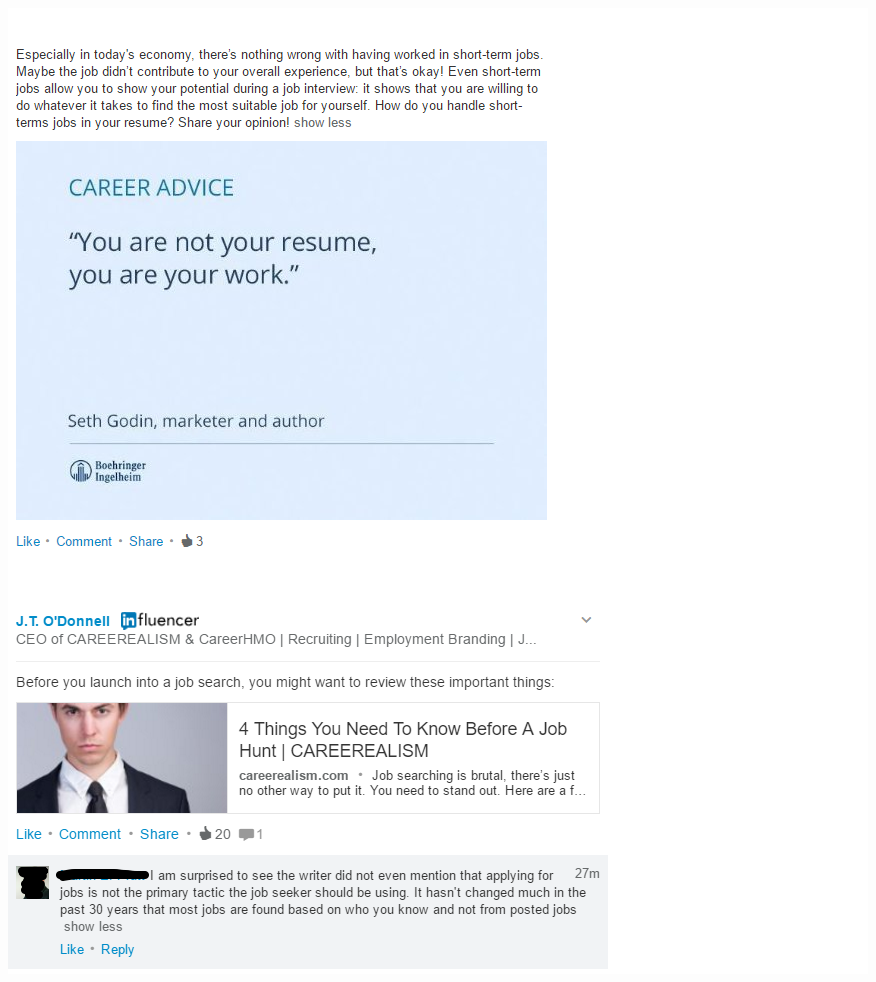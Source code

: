 <div class="container">
<iframe src='//players.brightcove.net/1352575774/dd8fb2f1-e284-4dfb-99b1-bc0b1171a8ca_default/index.html?videoId=4842094814001' allowfullscreen frameborder=0 class="video"></iframe>
</div>
<br>

![boehringer_youare_not_your_resume](images/boehringer_youare_not_your_resume.png)

<div class="container">
<iframe width="560" height="315" src="https://www.youtube.com/embed/D9W4h9NqPhI?rel=0" frameborder="0" allowfullscreen class="video"></iframe>
</div>
<br>

[![jt_odonnell_4_things_before_job_hunt](images/jt_odonnell_4_things_before_job_hunt.png)](http://www.careerealism.com/job-hunt-need-to-know/)
